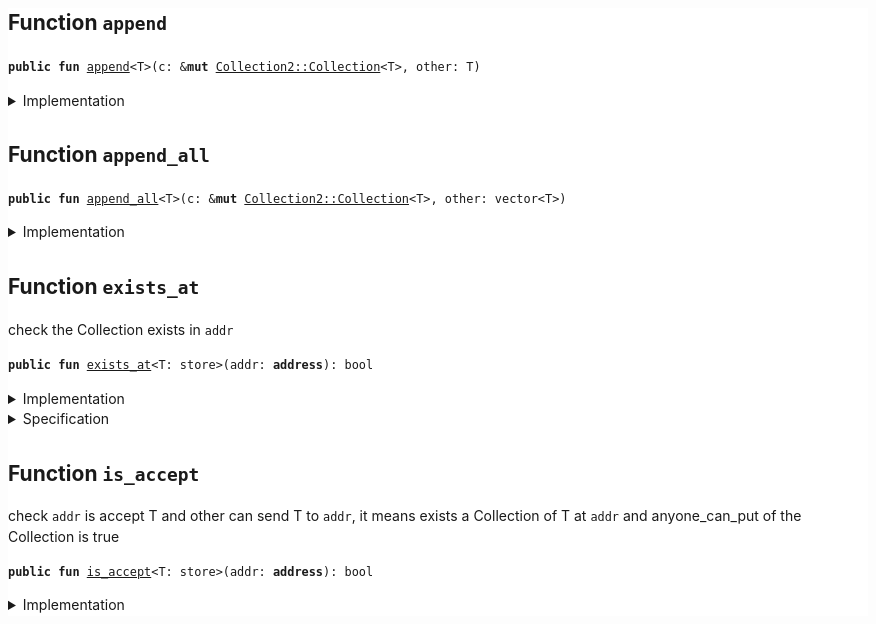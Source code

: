 ## Function `append`



<pre><code><b>public</b> <b>fun</b> <a href="Collection2.md#0x1_Collection2_append">append</a>&lt;T&gt;(c: &<b>mut</b> <a href="Collection2.md#0x1_Collection2_Collection">Collection2::Collection</a>&lt;T&gt;, other: T)
</code></pre>



<details><summary>Implementation</summary></details>

<a name="0x1_Collection2_append_all"></a>

## Function `append_all`



<pre><code><b>public</b> <b>fun</b> <a href="Collection2.md#0x1_Collection2_append_all">append_all</a>&lt;T&gt;(c: &<b>mut</b> <a href="Collection2.md#0x1_Collection2_Collection">Collection2::Collection</a>&lt;T&gt;, other: vector&lt;T&gt;)
</code></pre>



<details><summary>Implementation</summary></details>

<a name="0x1_Collection2_exists_at"></a>

## Function `exists_at`

check the Collection exists in <code>addr</code>


<pre><code><b>public</b> <b>fun</b> <a href="Collection2.md#0x1_Collection2_exists_at">exists_at</a>&lt;T: store&gt;(addr: <b>address</b>): bool
</code></pre>



<details><summary>Implementation</summary></details>

<details><summary>Specification</summary></details>

<a name="0x1_Collection2_is_accept"></a>

## Function `is_accept`

check <code>addr</code> is accept T and other can send T to <code>addr</code>,
it means exists a Collection of T at <code>addr</code> and anyone_can_put of the Collection is true


<pre><code><b>public</b> <b>fun</b> <a href="Collection2.md#0x1_Collection2_is_accept">is_accept</a>&lt;T: store&gt;(addr: <b>address</b>): bool
</code></pre>



<details><summary>Implementation</summary></details>

